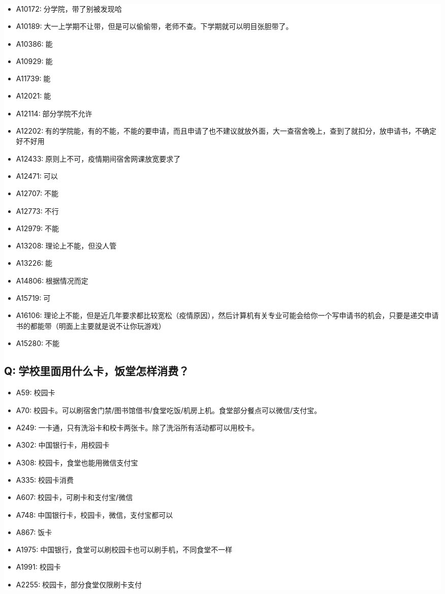- A10172: 分学院，带了别被发现哈

- A10189: 大一上学期不让带，但是可以偷偷带，老师不查。下学期就可以明目张胆带了。

- A10386: 能

- A10929: 能

- A11739: 能

- A12021: 能

- A12114: 部分学院不允许

- A12202: 有的学院能，有的不能，不能的要申请，而且申请了也不建议就放外面，大一查宿舍晚上，查到了就扣分，放申请书，不确定好不好用

- A12433: 原则上不可，疫情期间宿舍网课放宽要求了

- A12471: 可以

- A12707: 不能

- A12773: 不行

- A12979: 不能

- A13208: 理论上不能，但没人管

- A13226: 能

- A14806: 根据情况而定

- A15719: 可

- A16106: 理论上不能，但是近几年要求都比较宽松（疫情原因），然后计算机有关专业可能会给你一个写申请书的机会，只要是递交申请书的都能带（明面上主要就是说不让你玩游戏）

- A15280: 不能

## Q: 学校里面用什么卡，饭堂怎样消费？

- A59: 校园卡

- A70: 校园卡。可以刷宿舍门禁/图书馆借书/食堂吃饭/机房上机。食堂部分餐点可以微信/支付宝。

- A249: 一卡通，只有洗浴卡和校卡两张卡。除了洗浴所有活动都可以用校卡。

- A302: 中国银行卡，用校园卡

- A308: 校园卡，食堂也能用微信支付宝

- A335: 校园卡消费

- A607: 校园卡，可刷卡和支付宝/微信

- A748: 中国银行卡，校园卡，微信，支付宝都可以

- A867: 饭卡

- A1975: 中国银行，食堂可以刷校园卡也可以刷手机，不同食堂不一样

- A1991: 校园卡

- A2255: 校园卡，部分食堂仅限刷卡支付
